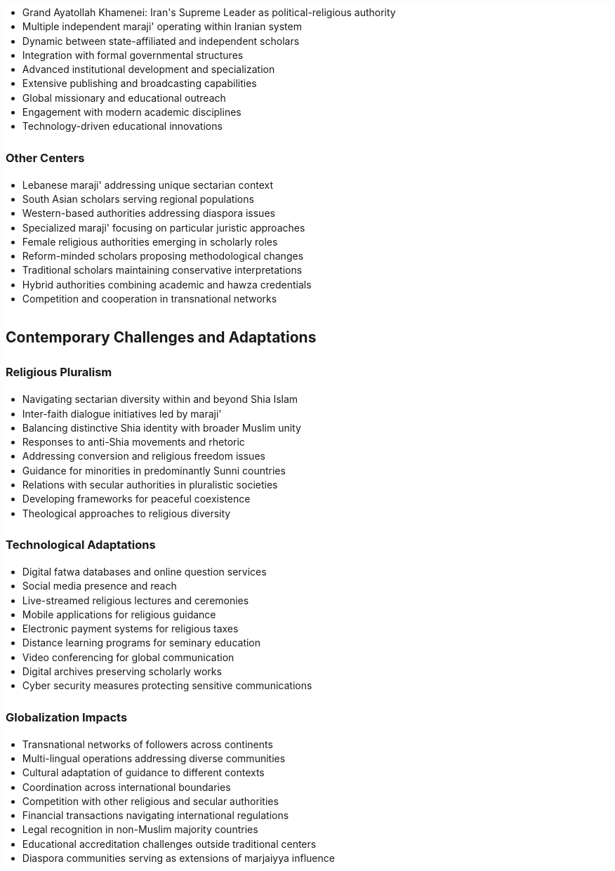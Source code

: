- Grand Ayatollah Khamenei: Iran's Supreme Leader as political-religious authority
- Multiple independent maraji' operating within Iranian system
- Dynamic between state-affiliated and independent scholars
- Integration with formal governmental structures
- Advanced institutional development and specialization
- Extensive publishing and broadcasting capabilities
- Global missionary and educational outreach
- Engagement with modern academic disciplines
- Technology-driven educational innovations

### Other Centers

- Lebanese maraji' addressing unique sectarian context
- South Asian scholars serving regional populations
- Western-based authorities addressing diaspora issues
- Specialized maraji' focusing on particular juristic approaches
- Female religious authorities emerging in scholarly roles
- Reform-minded scholars proposing methodological changes
- Traditional scholars maintaining conservative interpretations
- Hybrid authorities combining academic and hawza credentials
- Competition and cooperation in transnational networks

## Contemporary Challenges and Adaptations

### Religious Pluralism

- Navigating sectarian diversity within and beyond Shia Islam
- Inter-faith dialogue initiatives led by maraji'
- Balancing distinctive Shia identity with broader Muslim unity
- Responses to anti-Shia movements and rhetoric
- Addressing conversion and religious freedom issues
- Guidance for minorities in predominantly Sunni countries
- Relations with secular authorities in pluralistic societies
- Developing frameworks for peaceful coexistence
- Theological approaches to religious diversity

### Technological Adaptations

- Digital fatwa databases and online question services
- Social media presence and reach
- Live-streamed religious lectures and ceremonies
- Mobile applications for religious guidance
- Electronic payment systems for religious taxes
- Distance learning programs for seminary education
- Video conferencing for global communication
- Digital archives preserving scholarly works
- Cyber security measures protecting sensitive communications

### Globalization Impacts

- Transnational networks of followers across continents
- Multi-lingual operations addressing diverse communities
- Cultural adaptation of guidance to different contexts
- Coordination across international boundaries
- Competition with other religious and secular authorities
- Financial transactions navigating international regulations
- Legal recognition in non-Muslim majority countries
- Educational accreditation challenges outside traditional centers
- Diaspora communities serving as extensions of marjaiyya influence
